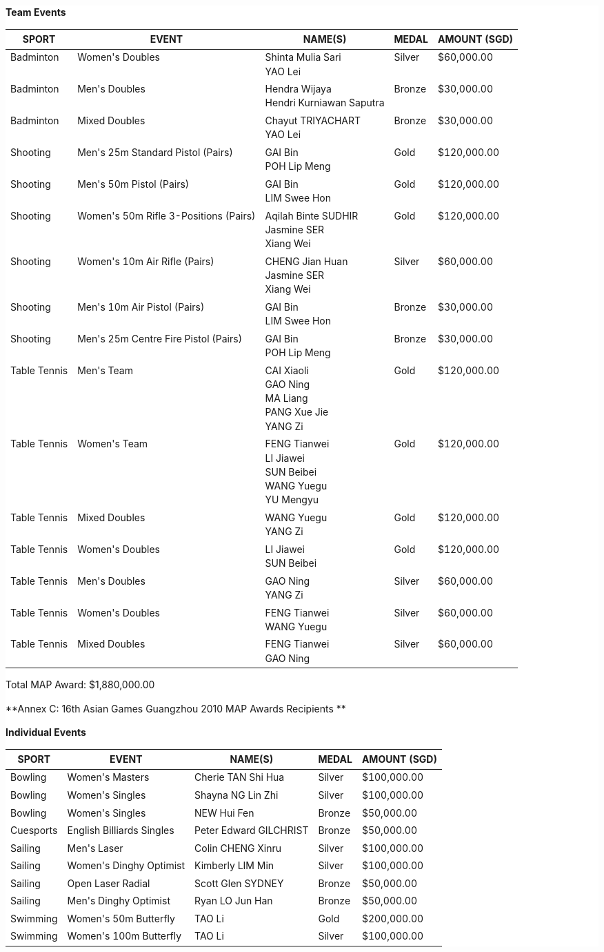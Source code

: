 
**Team Events**

| SPORT        | EVENT                                 | NAME(S)                                                                | MEDAL  | AMOUNT (SGD) |
| ------------ | ------------------------------------- | ---------------------------------------------------------------------- | ------ | ------------ |
| Badminton    | Women's Doubles                       | Shinta Mulia Sari <br>YAO Lei                                          | Silver | $60,000.00   |
| Badminton    | Men's Doubles                         | Hendra Wijaya<br>Hendri Kurniawan Saputra                              | Bronze | $30,000.00   |
| Badminton    | Mixed Doubles                         | Chayut TRIYACHART<br>YAO Lei                                           | Bronze | $30,000.00   |
| Shooting     | Men's 25m Standard Pistol (Pairs)     | GAI Bin <br>POH Lip Meng                                               | Gold   | $120,000.00  |
| Shooting     | Men's 50m Pistol (Pairs)              | GAI Bin <br>LIM Swee Hon                                               | Gold   | $120,000.00  |
| Shooting     | Women's 50m Rifle 3-Positions (Pairs) | Aqilah Binte SUDHIR <br>Jasmine SER <br> Xiang Wei                     | Gold   | $120,000.00  |
| Shooting     | Women's 10m Air Rifle (Pairs)         | CHENG Jian Huan <br> Jasmine SER <br>Xiang Wei                         | Silver | $60,000.00   |
| Shooting     | Men's 10m Air Pistol (Pairs)          | GAI Bin <br> LIM Swee Hon                                              | Bronze | $30,000.00   |
| Shooting     | Men's 25m Centre Fire Pistol (Pairs)  | GAI Bin <br>POH Lip Meng                                               | Bronze | $30,000.00   |
| Table Tennis | Men's Team                            | CAI Xiaoli  <br>GAO Ning <br>MA Liang <br>PANG Xue Jie <br>YANG Zi     | Gold   | $120,000.00  |
| Table Tennis | Women's Team                          | FENG Tianwei <br>LI Jiawei <br>SUN Beibei <br>WANG Yuegu <br>YU Mengyu | Gold   | $120,000.00  |
| Table Tennis | Mixed Doubles                         | WANG Yuegu <br>YANG Zi                                                 | Gold   | $120,000.00  |
| Table Tennis | Women's Doubles                       | LI Jiawei <br>SUN Beibei                                               | Gold   | $120,000.00  |
| Table Tennis | Men's Doubles                         | GAO Ning <br>YANG Zi                                                   | Silver | $60,000.00   |
| Table Tennis | Women's Doubles                       | FENG Tianwei <br>WANG Yuegu                                            | Silver | $60,000.00   |
| Table Tennis | Mixed Doubles                         | FENG Tianwei <br>GAO Ning                                              | Silver | $60,000.00   |

Total MAP Award: $1,880,000.00

**Annex C: 16th Asian Games Guangzhou 2010 MAP Awards Recipients
**

**Individual Events**

| SPORT     | EVENT                     | NAME(S)                | MEDAL  | AMOUNT (SGD) |
| --------- | ------------------------- | ---------------------- | ------ | ------------ |
| Bowling   | Women's Masters           | Cherie TAN Shi Hua     | Silver | $100,000.00  |
| Bowling   | Women's Singles           | Shayna NG Lin Zhi      | Silver | $100,000.00  |
| Bowling   | Women's Singles           | NEW Hui Fen            | Bronze | $50,000.00   |
| Cuesports | English Billiards Singles | Peter Edward GILCHRIST | Bronze | $50,000.00   |
| Sailing   | Men's Laser               | Colin CHENG Xinru      | Silver | $100,000.00  |
| Sailing   | Women's Dinghy Optimist   | Kimberly LIM Min       | Silver | $100,000.00  |
| Sailing   | Open Laser Radial         | Scott Glen SYDNEY      | Bronze | $50,000.00   |
| Sailing   | Men's Dinghy Optimist     | Ryan LO Jun Han        | Bronze | $50,000.00   |
| Swimming  | Women's 50m Butterfly     | TAO Li                 | Gold   | $200,000.00  |
| Swimming  | Women's 100m Butterfly    | TAO Li                 | Silver | $100,000.00  |
